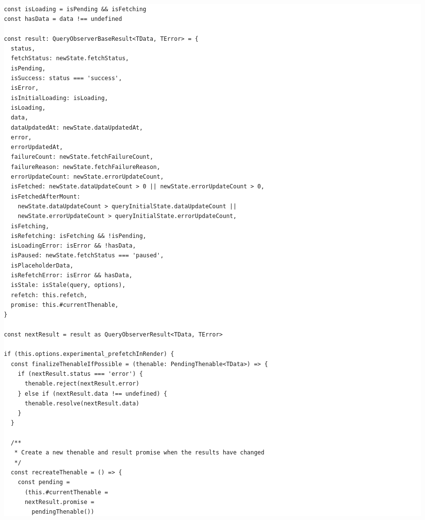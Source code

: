     const isLoading = isPending && isFetching
    const hasData = data !== undefined

    const result: QueryObserverBaseResult<TData, TError> = {
      status,
      fetchStatus: newState.fetchStatus,
      isPending,
      isSuccess: status === 'success',
      isError,
      isInitialLoading: isLoading,
      isLoading,
      data,
      dataUpdatedAt: newState.dataUpdatedAt,
      error,
      errorUpdatedAt,
      failureCount: newState.fetchFailureCount,
      failureReason: newState.fetchFailureReason,
      errorUpdateCount: newState.errorUpdateCount,
      isFetched: newState.dataUpdateCount > 0 || newState.errorUpdateCount > 0,
      isFetchedAfterMount:
        newState.dataUpdateCount > queryInitialState.dataUpdateCount ||
        newState.errorUpdateCount > queryInitialState.errorUpdateCount,
      isFetching,
      isRefetching: isFetching && !isPending,
      isLoadingError: isError && !hasData,
      isPaused: newState.fetchStatus === 'paused',
      isPlaceholderData,
      isRefetchError: isError && hasData,
      isStale: isStale(query, options),
      refetch: this.refetch,
      promise: this.#currentThenable,
    }

    const nextResult = result as QueryObserverResult<TData, TError>

    if (this.options.experimental_prefetchInRender) {
      const finalizeThenableIfPossible = (thenable: PendingThenable<TData>) => {
        if (nextResult.status === 'error') {
          thenable.reject(nextResult.error)
        } else if (nextResult.data !== undefined) {
          thenable.resolve(nextResult.data)
        }
      }

      /**
       * Create a new thenable and result promise when the results have changed
       */
      const recreateThenable = () => {
        const pending =
          (this.#currentThenable =
          nextResult.promise =
            pendingThenable())
